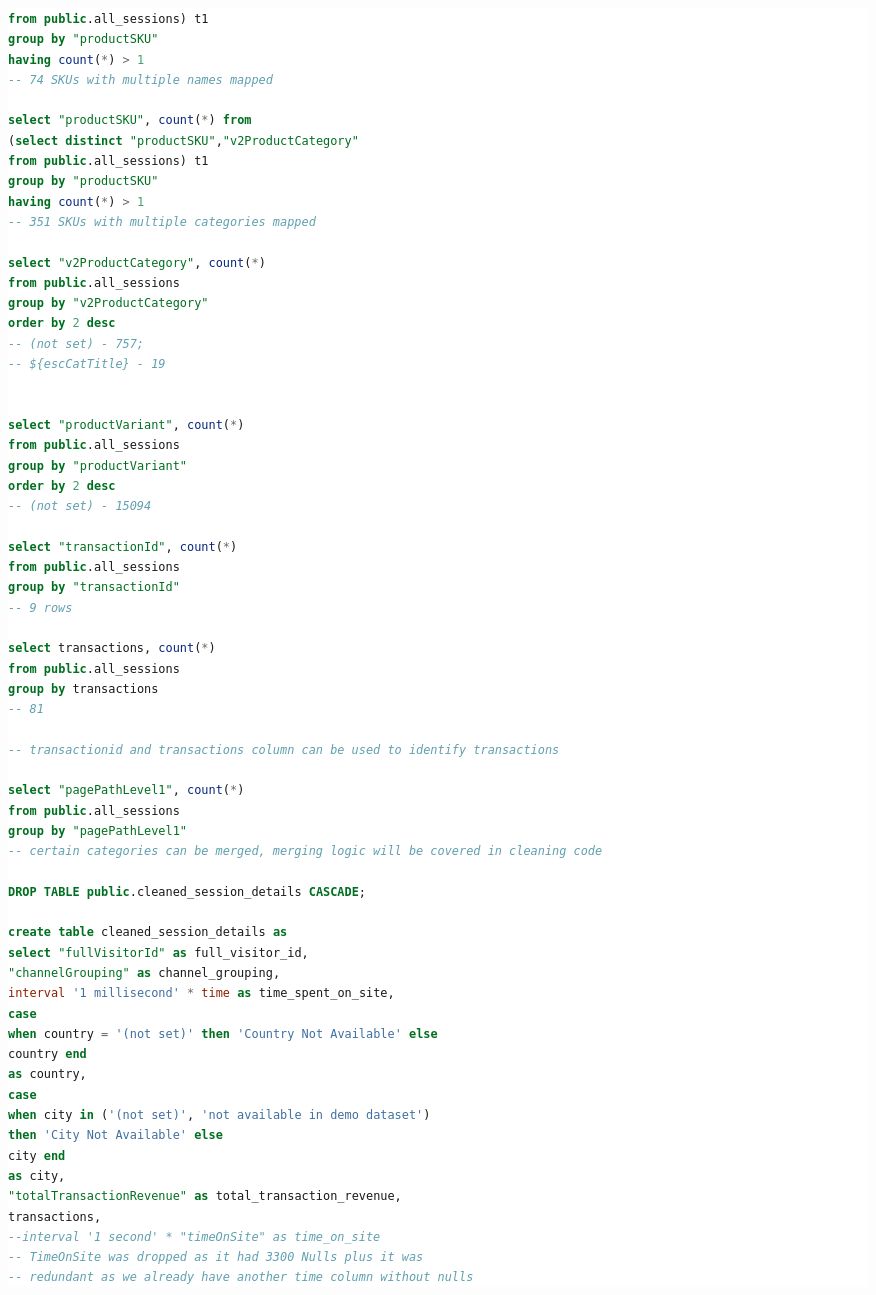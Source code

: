 ```sql
from public.all_sessions) t1
group by "productSKU"
having count(*) > 1 
-- 74 SKUs with multiple names mapped

select "productSKU", count(*) from
(select distinct "productSKU","v2ProductCategory"
from public.all_sessions) t1
group by "productSKU"
having count(*) > 1 
-- 351 SKUs with multiple categories mapped

select "v2ProductCategory", count(*)
from public.all_sessions
group by "v2ProductCategory"
order by 2 desc 
-- (not set) - 757; 	
-- ${escCatTitle} - 19


select "productVariant", count(*)
from public.all_sessions
group by "productVariant"
order by 2 desc 
-- (not set) - 15094

select "transactionId", count(*)
from public.all_sessions
group by "transactionId"
-- 9 rows

select transactions, count(*)
from public.all_sessions
group by transactions
-- 81

-- transactionid and transactions column can be used to identify transactions

select "pagePathLevel1", count(*)
from public.all_sessions
group by "pagePathLevel1"
-- certain categories can be merged, merging logic will be covered in cleaning code

DROP TABLE public.cleaned_session_details CASCADE;

create table cleaned_session_details as
select "fullVisitorId" as full_visitor_id, 
"channelGrouping" as channel_grouping,
interval '1 millisecond' * time as time_spent_on_site, 
case 
when country = '(not set)' then 'Country Not Available' else 
country end
as country,
case 
when city in ('(not set)', 'not available in demo dataset') 
then 'City Not Available' else 
city end
as city,
"totalTransactionRevenue" as total_transaction_revenue,
transactions, 
--interval '1 second' * "timeOnSite" as time_on_site
-- TimeOnSite was dropped as it had 3300 Nulls plus it was 
-- redundant as we already have another time column without nulls
```